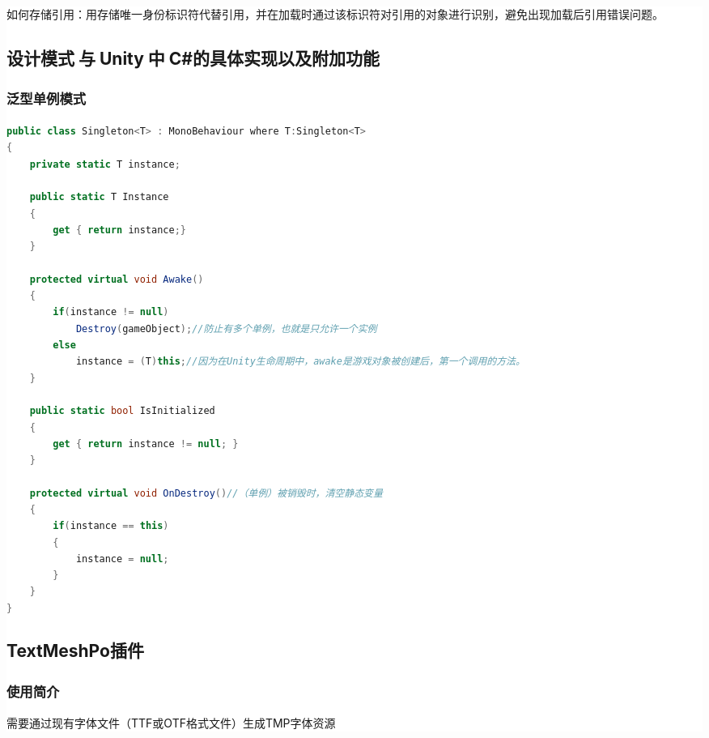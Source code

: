 ```C#

```

如何存储引用：用存储唯一身份标识符代替引用，并在加载时通过该标识符对引用的对象进行识别，避免出现加载后引用错误问题。

## 设计模式 与 Unity 中 C#的具体实现以及附加功能

### 泛型单例模式

```C#
public class Singleton<T> : MonoBehaviour where T:Singleton<T>
{
    private static T instance;

    public static T Instance
    {
        get { return instance;}
    }

    protected virtual void Awake()
    {
        if(instance != null)
            Destroy(gameObject);//防止有多个单例，也就是只允许一个实例
        else
            instance = (T)this;//因为在Unity生命周期中，awake是游戏对象被创建后，第一个调用的方法。
    }

    public static bool IsInitialized
    {
        get { return instance != null; }
    }

    protected virtual void OnDestroy()//（单例）被销毁时，清空静态变量
    {
        if(instance == this)
        {
            instance = null;
        }
    }
}
```

## TextMeshPo插件
### 使用简介
需要通过现有字体文件（TTF或OTF格式文件）生成TMP字体资源